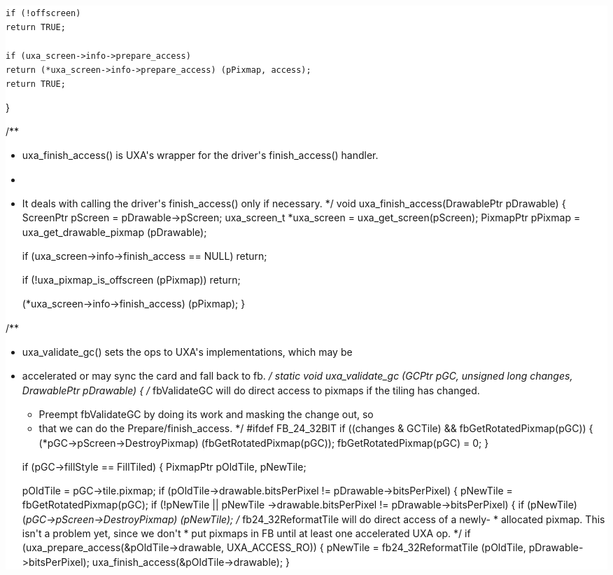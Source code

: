     if (!offscreen)
	return TRUE;

    if (uxa_screen->info->prepare_access)
	return (*uxa_screen->info->prepare_access) (pPixmap, access);
    return TRUE;
}

/**
 * uxa_finish_access() is UXA's wrapper for the driver's finish_access() handler.
 *
 * It deals with calling the driver's finish_access() only if necessary.
 */
void
uxa_finish_access(DrawablePtr pDrawable)
{
    ScreenPtr	    pScreen = pDrawable->pScreen;
    uxa_screen_t    *uxa_screen = uxa_get_screen(pScreen);
    PixmapPtr	    pPixmap = uxa_get_drawable_pixmap (pDrawable);

    if (uxa_screen->info->finish_access == NULL)
	return;

    if (!uxa_pixmap_is_offscreen (pPixmap))
	return;

    (*uxa_screen->info->finish_access) (pPixmap);
}

/**
 * uxa_validate_gc() sets the ops to UXA's implementations, which may be
 * accelerated or may sync the card and fall back to fb.
 */
static void
uxa_validate_gc (GCPtr pGC, unsigned long changes, DrawablePtr pDrawable)
{
    /* fbValidateGC will do direct access to pixmaps if the tiling has changed.
     * Preempt fbValidateGC by doing its work and masking the change out, so
     * that we can do the Prepare/finish_access.
     */
#ifdef FB_24_32BIT
    if ((changes & GCTile) && fbGetRotatedPixmap(pGC)) {
	(*pGC->pScreen->DestroyPixmap) (fbGetRotatedPixmap(pGC));
	fbGetRotatedPixmap(pGC) = 0;
    }
	
    if (pGC->fillStyle == FillTiled) {
	PixmapPtr	pOldTile, pNewTile;

	pOldTile = pGC->tile.pixmap;
	if (pOldTile->drawable.bitsPerPixel != pDrawable->bitsPerPixel)
	{
	    pNewTile = fbGetRotatedPixmap(pGC);
	    if (!pNewTile ||
		pNewTile ->drawable.bitsPerPixel != pDrawable->bitsPerPixel)
	    {
		if (pNewTile)
		    (*pGC->pScreen->DestroyPixmap) (pNewTile);
		/* fb24_32ReformatTile will do direct access of a newly-
		 * allocated pixmap.  This isn't a problem yet, since we don't
		 * put pixmaps in FB until at least one accelerated UXA op.
		 */
		if (uxa_prepare_access(&pOldTile->drawable, UXA_ACCESS_RO)) {
		    pNewTile = fb24_32ReformatTile (pOldTile,
						    pDrawable->bitsPerPixel);
		    uxa_finish_access(&pOldTile->drawable);
		}